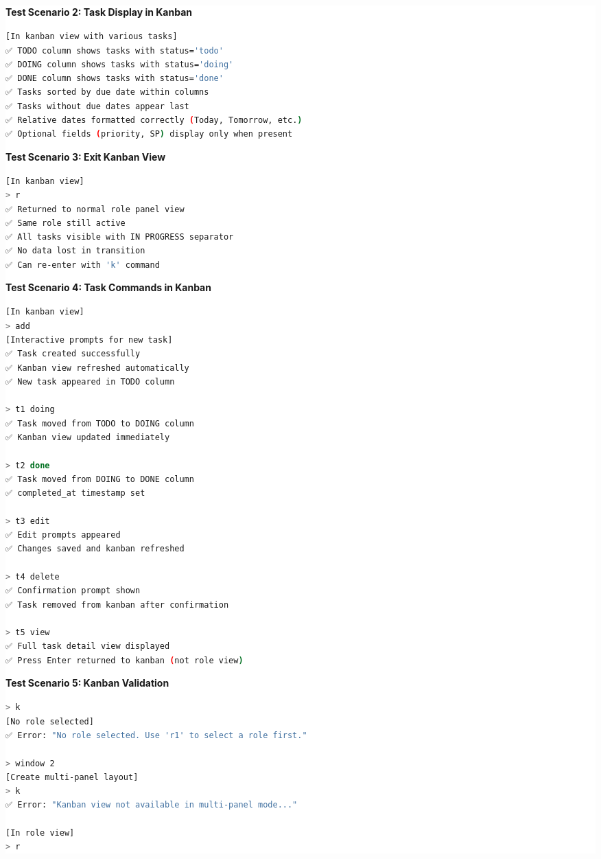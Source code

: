 **Test Scenario 2: Task Display in Kanban**
```bash
[In kanban view with various tasks]
✅ TODO column shows tasks with status='todo'
✅ DOING column shows tasks with status='doing'
✅ DONE column shows tasks with status='done'
✅ Tasks sorted by due date within columns
✅ Tasks without due dates appear last
✅ Relative dates formatted correctly (Today, Tomorrow, etc.)
✅ Optional fields (priority, SP) display only when present
```

**Test Scenario 3: Exit Kanban View**
```bash
[In kanban view]
> r
✅ Returned to normal role panel view
✅ Same role still active
✅ All tasks visible with IN PROGRESS separator
✅ No data lost in transition
✅ Can re-enter with 'k' command
```

**Test Scenario 4: Task Commands in Kanban**
```bash
[In kanban view]
> add
[Interactive prompts for new task]
✅ Task created successfully
✅ Kanban view refreshed automatically
✅ New task appeared in TODO column

> t1 doing
✅ Task moved from TODO to DOING column
✅ Kanban view updated immediately

> t2 done
✅ Task moved from DOING to DONE column
✅ completed_at timestamp set

> t3 edit
✅ Edit prompts appeared
✅ Changes saved and kanban refreshed

> t4 delete
✅ Confirmation prompt shown
✅ Task removed from kanban after confirmation

> t5 view
✅ Full task detail view displayed
✅ Press Enter returned to kanban (not role view)
```

**Test Scenario 5: Kanban Validation**
```bash
> k
[No role selected]
✅ Error: "No role selected. Use 'r1' to select a role first."

> window 2
[Create multi-panel layout]
> k
✅ Error: "Kanban view not available in multi-panel mode..."

[In role view]
> r
```